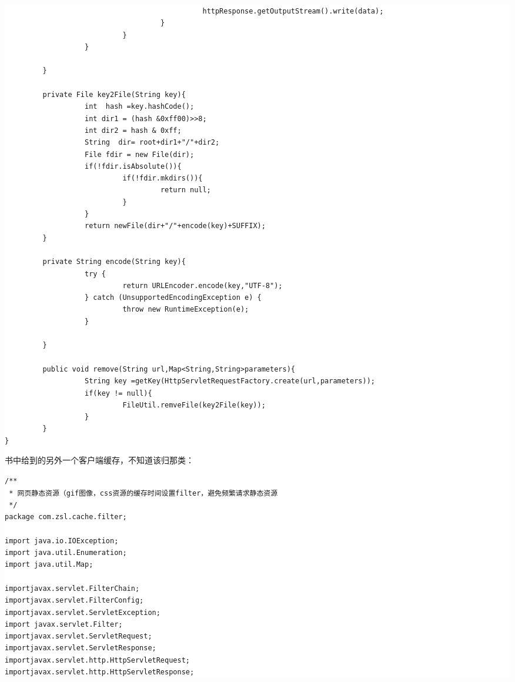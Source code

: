 	                                               httpResponse.getOutputStream().write(data);  
	                                     }  
	                            }  
	                   }  
	                    
	         }  
	          
	         private File key2File(String key){  
	                   int  hash =key.hashCode();  
	                   int dir1 = (hash &0xff00)>>8;  
	                   int dir2 = hash & 0xff;  
	                   String  dir= root+dir1+"/"+dir2;  
	                   File fdir = new File(dir);  
	                   if(!fdir.isAbsolute()){  
	                            if(!fdir.mkdirs()){  
	                                     return null;  
	                            }  
	                   }  
	                   return newFile(dir+"/"+encode(key)+SUFFIX);  
	         }  
	          
	         private String encode(String key){  
	                   try {  
	                            return URLEncoder.encode(key,"UTF-8");  
	                   } catch (UnsupportedEncodingException e) {  
	                            throw new RuntimeException(e);  
	                   }  
	                    
	         }  
	          
	         public void remove(String url,Map<String,String>parameters){  
	                   String key =getKey(HttpServletRequestFactory.create(url,parameters));  
	                   if(key != null){  
	                            FileUtil.remveFile(key2File(key));  
	                   }  
	         }  
	}  

书中给到的另外一个客户端缓存，不知道该归那类：


	/** 
	 * 网页静态资源（gif图像，css资源的缓存时间设置filter，避免频繁请求静态资源 
	 */  
	package com.zsl.cache.filter;  
	   
	import java.io.IOException;  
	import java.util.Enumeration;  
	import java.util.Map;  
	   
	importjavax.servlet.FilterChain;  
	importjavax.servlet.FilterConfig;  
	importjavax.servlet.ServletException;  
	import javax.servlet.Filter;  
	importjavax.servlet.ServletRequest;  
	importjavax.servlet.ServletResponse;  
	importjavax.servlet.http.HttpServletRequest;  
	importjavax.servlet.http.HttpServletResponse;  
	   